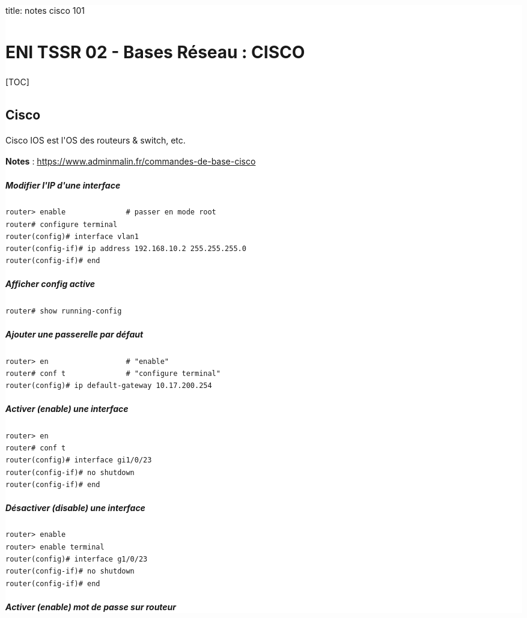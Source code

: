 title: notes cisco 101

# ENI TSSR 02 - Bases Réseau : CISCO
[TOC]

## Cisco

Cisco IOS est l'OS des routeurs & switch, etc.

**Notes** : https://www.adminmalin.fr/commandes-de-base-cisco

##### Modifier l'IP d'une interface

```cisco 
router> enable              # passer en mode root
router# configure terminal
router(config)# interface vlan1
router(config-if)# ip address 192.168.10.2 255.255.255.0
router(config-if)# end
```

##### Afficher config active

```cisco 
router# show running-config
```

##### Ajouter une passerelle par défaut

```cisco 
router> en                  # "enable" 
router# conf t              # "configure terminal"
router(config)# ip default-gateway 10.17.200.254
```

##### Activer (enable) une interface

```cisco 
router> en
router# conf t
router(config)# interface gi1/0/23
router(config-if)# no shutdown
router(config-if)# end
```

##### Désactiver (disable) une interface

```cisco
router> enable
router> enable terminal
router(config)# interface g1/0/23
router(config-if)# no shutdown
router(config-if)# end
```

##### Activer (enable) mot de passe sur routeur
